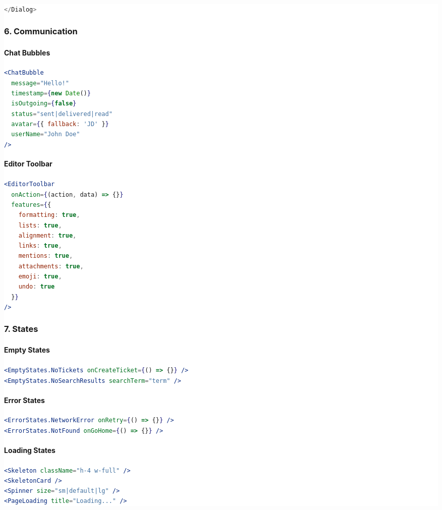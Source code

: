 ```jsx
</Dialog>
```

### 6. Communication

#### Chat Bubbles
```jsx
<ChatBubble
  message="Hello!"
  timestamp={new Date()}
  isOutgoing={false}
  status="sent|delivered|read"
  avatar={{ fallback: 'JD' }}
  userName="John Doe"
/>
```

#### Editor Toolbar
```jsx
<EditorToolbar 
  onAction={(action, data) => {}}
  features={{
    formatting: true,
    lists: true,
    alignment: true,
    links: true,
    mentions: true,
    attachments: true,
    emoji: true,
    undo: true
  }}
/>
```

### 7. States

#### Empty States
```jsx
<EmptyStates.NoTickets onCreateTicket={() => {}} />
<EmptyStates.NoSearchResults searchTerm="term" />
```

#### Error States
```jsx
<ErrorStates.NetworkError onRetry={() => {}} />
<ErrorStates.NotFound onGoHome={() => {}} />
```

#### Loading States
```jsx
<Skeleton className="h-4 w-full" />
<SkeletonCard />
<Spinner size="sm|default|lg" />
<PageLoading title="Loading..." />
```
